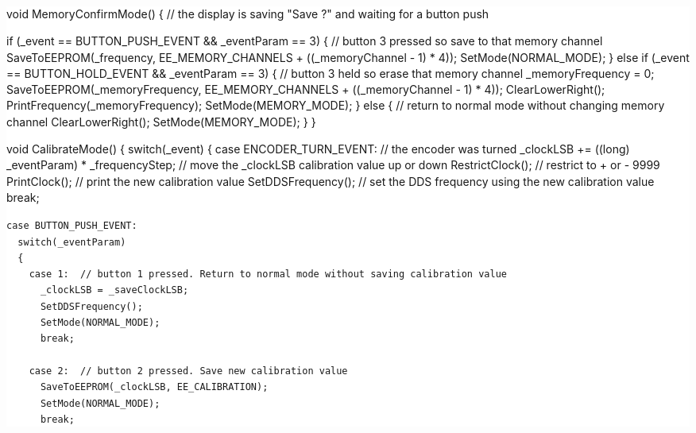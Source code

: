 void MemoryConfirmMode()
{
  // the display is saving "Save ?" and waiting for a button push

  if (_event == BUTTON_PUSH_EVENT && _eventParam == 3)
  {
  // button 3 pressed so  save to that memory channel
    SaveToEEPROM(_frequency, EE_MEMORY_CHANNELS + ((_memoryChannel - 1) * 4));
    SetMode(NORMAL_MODE);
  }
  else if (_event == BUTTON_HOLD_EVENT && _eventParam == 3)
  {
  // button 3 held so erase that memory channel
    _memoryFrequency = 0;
    SaveToEEPROM(_memoryFrequency, EE_MEMORY_CHANNELS + ((_memoryChannel - 1) * 4));
    ClearLowerRight();
    PrintFrequency(_memoryFrequency);
    SetMode(MEMORY_MODE);
  }
  else
  {
  // return to normal mode without changing memory channel
    ClearLowerRight();
    SetMode(MEMORY_MODE);
  }
}

void CalibrateMode()
{
  switch(_event)
  {
    case ENCODER_TURN_EVENT:  // the encoder was turned
      _clockLSB += ((long) _eventParam) * _frequencyStep;  // move the _clockLSB calibration value up or down
      RestrictClock();    // restrict to + or - 9999
      PrintClock();       // print the new calibration value
      SetDDSFrequency();  // set the DDS frequency using the new calibration value
      break;

    case BUTTON_PUSH_EVENT:
      switch(_eventParam)
      {
        case 1:  // button 1 pressed. Return to normal mode without saving calibration value
          _clockLSB = _saveClockLSB;
          SetDDSFrequency();
          SetMode(NORMAL_MODE);
          break;
          
        case 2:  // button 2 pressed. Save new calibration value
          SaveToEEPROM(_clockLSB, EE_CALIBRATION);
          SetMode(NORMAL_MODE);
          break;
